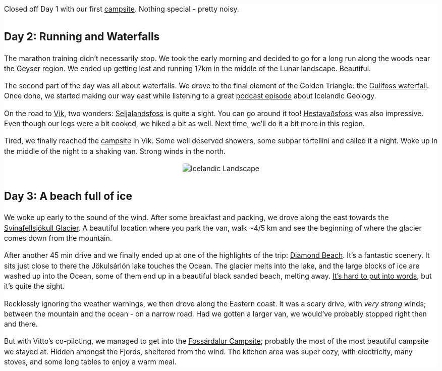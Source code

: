 Closed off Day 1 with our first [campsite](https://g.co/kgs/cLGDmwS). Nothing special - pretty noisy. 

## Day 2: Running and Waterfalls

The marathon training didn’t necessarily stop. We took the early morning and decided to go for a long run along the woods near the Geyser region. We ended up getting lost and running 17km in the middle of the Lunar landscape. Beautiful.

The second part of the day was all about waterfalls. We drove to the final element of the Golden Triangle: the [Gullfoss waterfall](https://maps.app.goo.gl/o8j1sqfVBtxPad747). Once done, we started making our way east while listening to a great [podcast episode](https://podcasts.apple.com/us/podcast/the-uniqueness-of-iceland/id1528861092?i=1000657271696) about Icelandic Geology. 

On the road to [Vik](https://maps.app.goo.gl/oDSkGTL9hgBUq6wd9), two wonders: [Seljalandsfoss](https://www.google.com/maps/place/Seljalandsfoss/@63.6114097,-19.988622,13.49z/data=!4m6!3m5!1s0x48d71eade8ef2415:0xae01e6205209178d!8m2!3d63.6156232!4d-19.9885688!16zL20vMDMyZ2tq?entry=ttu&g_ep=EgoyMDI0MDgyMy4wIKXMDSoASAFQAw==) is quite a sight. You can go around it too! [Hestavaðsfoss](https://maps.app.goo.gl/tshJTU2MwUaj75Sc6) was also impressive. Even though our legs were a bit cooked, we hiked a bit as well. Next time, we’ll do it a bit more in this region. 

Tired, we finally reached the [campsite](https://maps.app.goo.gl/AzKHjnnYykrs34F1A) in Vik. Some well deserved showers, some subpar tortellini and called it a night. Woke up in the middle of the night to a shaking van. Strong winds in the north. 



<center>
<img src="{static}/images/69/waterfalls_optim.png" alt="Icelandic Landscape" style="max-width:100%;border-radius: 2px">
</center>


## Day 3: A beach full of ice

We woke up early to the sound of the wind. After some breakfast and packing, we drove along the east towards the [Svínafellsjökull Glacier](https://maps.app.goo.gl/XjzPXRTZRNP5fy4DA). A beautiful location where you park the van, walk ~4/5 km and see the beginning of where the glacier comes down from the mountain. 

After another 45 min drive and we finally ended up at one of the highlights of the trip: [Diamond Beach](https://maps.app.goo.gl/tUfjSYeX2vnzGXFbA). It’s a fantastic scenery. It sits just close to there the Jökulsárlón lake touches the Ocean. The glacier melts into the lake, and the large blocks of ice are washed up into the Ocean, some of them end up in a beautiful black sanded beach, melting away. [It’s hard to put into words](/photos/f7bb8254f387803f717e339dde92f0e191a023f9.html), but it’s quite the sight. 

Recklessly ignoring the weather warnings, we then drove along the Eastern coast. It was a scary drive, with *very strong* winds; between the mountain and the ocean - on a narrow road. Had we gotten a larger van, we would’ve probably stopped right then and there.  

But with Vitto’s co-piloting, we managed to get into the [Fossárdalur Campsite](https://maps.app.goo.gl/2xNgDRZZ4FXLM9G96); probably the most of the most beautiful campsite we stayed at. Hidden amongst the Fjords, sheltered from the wind. The kitchen area was super cozy, with electricity, many stoves, and some long tables to enjoy a warm meal. 
